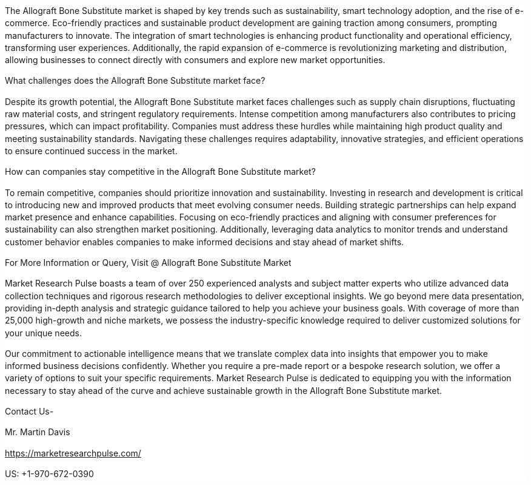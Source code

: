 The Allograft Bone Substitute market is shaped by key trends such as sustainability, smart technology adoption, and the rise of e-commerce. Eco-friendly practices and sustainable product development are gaining traction among consumers, prompting manufacturers to innovate. The integration of smart technologies is enhancing product functionality and operational efficiency, transforming user experiences. Additionally, the rapid expansion of e-commerce is revolutionizing marketing and distribution, allowing businesses to connect directly with consumers and explore new market opportunities.

What challenges does the Allograft Bone Substitute market face?

Despite its growth potential, the Allograft Bone Substitute market faces challenges such as supply chain disruptions, fluctuating raw material costs, and stringent regulatory requirements. Intense competition among manufacturers also contributes to pricing pressures, which can impact profitability. Companies must address these hurdles while maintaining high product quality and meeting sustainability standards. Navigating these challenges requires adaptability, innovative strategies, and efficient operations to ensure continued success in the market.

How can companies stay competitive in the Allograft Bone Substitute market?

To remain competitive, companies should prioritize innovation and sustainability. Investing in research and development is critical to introducing new and improved products that meet evolving consumer needs. Building strategic partnerships can help expand market presence and enhance capabilities. Focusing on eco-friendly practices and aligning with consumer preferences for sustainability can also strengthen market positioning. Additionally, leveraging data analytics to monitor trends and understand customer behavior enables companies to make informed decisions and stay ahead of market shifts.

For More Information or Query, Visit @ Allograft Bone Substitute Market

Market Research Pulse boasts a team of over 250 experienced analysts and subject matter experts who utilize advanced data collection techniques and rigorous research methodologies to deliver exceptional insights. We go beyond mere data presentation, providing in-depth analysis and strategic guidance tailored to help you achieve your business goals. With coverage of more than 25,000 high-growth and niche markets, we possess the industry-specific knowledge required to deliver customized solutions for your unique needs.

Our commitment to actionable intelligence means that we translate complex data into insights that empower you to make informed business decisions confidently. Whether you require a pre-made report or a bespoke research solution, we offer a variety of options to suit your specific requirements. Market Research Pulse is dedicated to equipping you with the information necessary to stay ahead of the curve and achieve sustainable growth in the Allograft Bone Substitute market.

Contact Us-

Mr. Martin Davis

https://marketresearchpulse.com/

US: +1-970-672-0390
